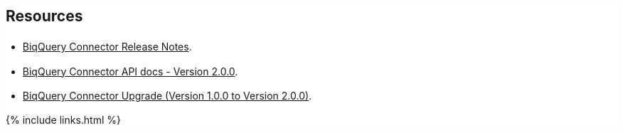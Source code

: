 Resources
---------

-   [BiqQuery Connector Release Notes](bq_release_notes.html).

-   [BiqQuery Connector API docs - Version 2.0.0](bq_v2_api_reference.html).

-   [BiqQuery Connector Upgrade (Version 1.0.0 to Version 2.0.0)](bq_1.0.0_to_2.0.0_upgrade.html).

{% include links.html %}
